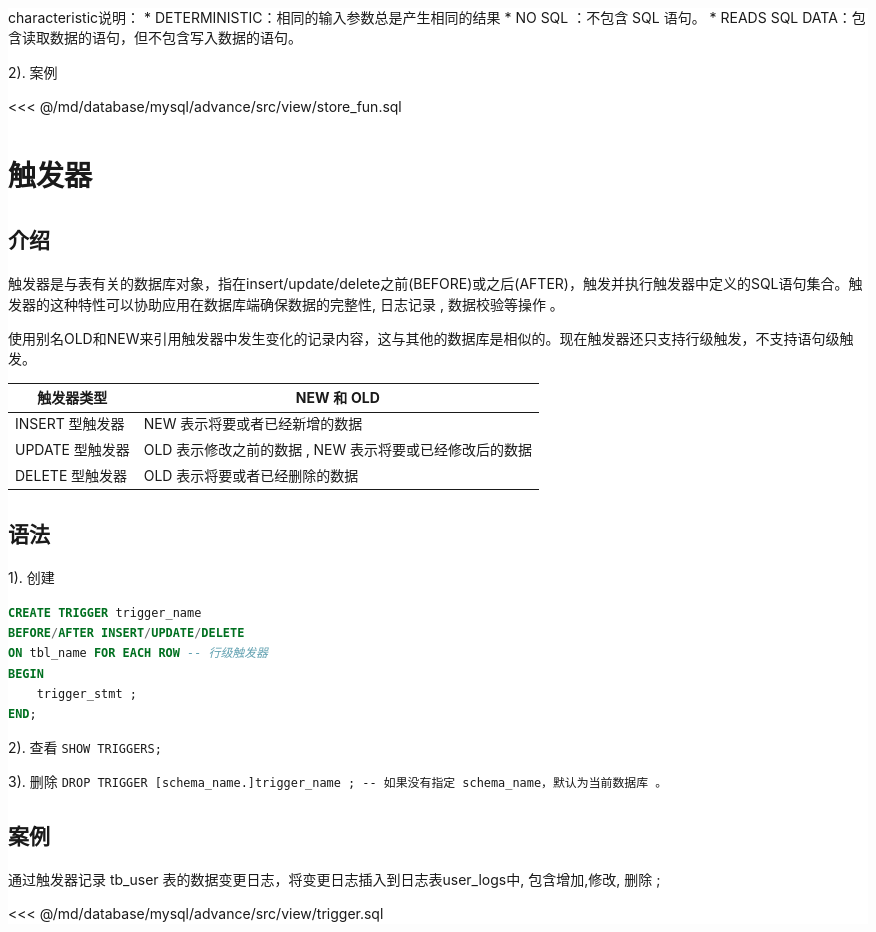 characteristic说明：
    * DETERMINISTIC：相同的输入参数总是产生相同的结果
    * NO SQL ：不包含 SQL 语句。
    * READS SQL DATA：包含读取数据的语句，但不包含写入数据的语句。

2). 案例

<<< @/md/database/mysql/advance/src/view/store_fun.sql

# 触发器

## 介绍

触发器是与表有关的数据库对象，指在insert/update/delete之前(BEFORE)或之后(AFTER)，触发并执行触发器中定义的SQL语句集合。触发器的这种特性可以协助应用在数据库端确保数据的完整性, 日志记录 , 数据校验等操作 。

使用别名OLD和NEW来引用触发器中发生变化的记录内容，这与其他的数据库是相似的。现在触发器还只支持行级触发，不支持语句级触发。

| 触发器类型|  NEW 和 OLD| 
| ----- |  ----- | 
| INSERT 型触发器 | NEW 表示将要或者已经新增的数据| 
| UPDATE 型触发器 | OLD 表示修改之前的数据 , NEW 表示将要或已经修改后的数据| 
| DELETE 型触发器 | OLD 表示将要或者已经删除的数据| 

## 语法

1). 创建

```sql
CREATE TRIGGER trigger_name
BEFORE/AFTER INSERT/UPDATE/DELETE
ON tbl_name FOR EACH ROW -- 行级触发器
BEGIN
    trigger_stmt ;
END;
```

2). 查看
`SHOW TRIGGERS;`

3). 删除
`DROP TRIGGER [schema_name.]trigger_name ; -- 如果没有指定 schema_name，默认为当前数据库 。`

## 案例

通过触发器记录 tb_user 表的数据变更日志，将变更日志插入到日志表user_logs中, 包含增加,修改, 删除 ;

<<< @/md/database/mysql/advance/src/view/trigger.sql